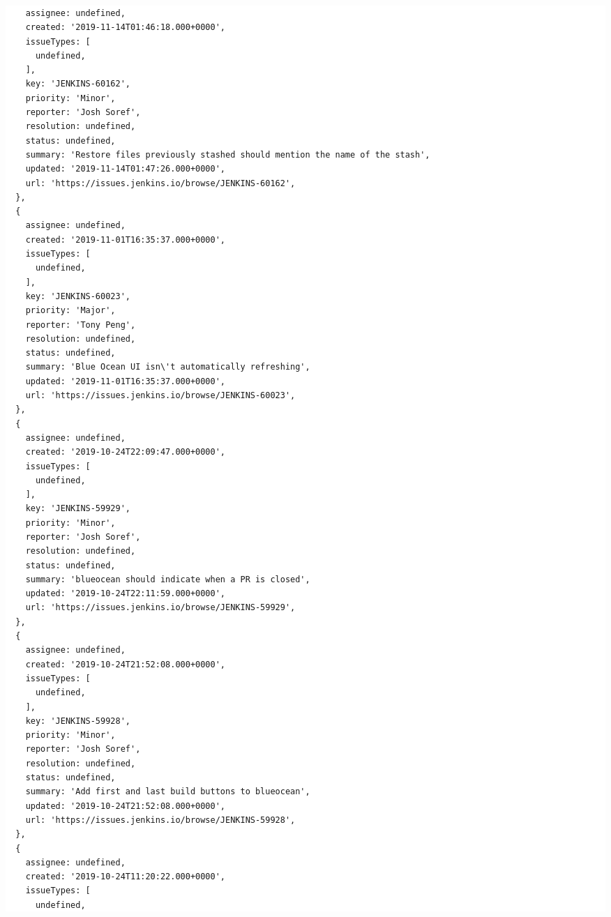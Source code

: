         assignee: undefined,
        created: '2019-11-14T01:46:18.000+0000',
        issueTypes: [
          undefined,
        ],
        key: 'JENKINS-60162',
        priority: 'Minor',
        reporter: 'Josh Soref',
        resolution: undefined,
        status: undefined,
        summary: 'Restore files previously stashed should mention the name of the stash',
        updated: '2019-11-14T01:47:26.000+0000',
        url: 'https://issues.jenkins.io/browse/JENKINS-60162',
      },
      {
        assignee: undefined,
        created: '2019-11-01T16:35:37.000+0000',
        issueTypes: [
          undefined,
        ],
        key: 'JENKINS-60023',
        priority: 'Major',
        reporter: 'Tony Peng',
        resolution: undefined,
        status: undefined,
        summary: 'Blue Ocean UI isn\'t automatically refreshing',
        updated: '2019-11-01T16:35:37.000+0000',
        url: 'https://issues.jenkins.io/browse/JENKINS-60023',
      },
      {
        assignee: undefined,
        created: '2019-10-24T22:09:47.000+0000',
        issueTypes: [
          undefined,
        ],
        key: 'JENKINS-59929',
        priority: 'Minor',
        reporter: 'Josh Soref',
        resolution: undefined,
        status: undefined,
        summary: 'blueocean should indicate when a PR is closed',
        updated: '2019-10-24T22:11:59.000+0000',
        url: 'https://issues.jenkins.io/browse/JENKINS-59929',
      },
      {
        assignee: undefined,
        created: '2019-10-24T21:52:08.000+0000',
        issueTypes: [
          undefined,
        ],
        key: 'JENKINS-59928',
        priority: 'Minor',
        reporter: 'Josh Soref',
        resolution: undefined,
        status: undefined,
        summary: 'Add first and last build buttons to blueocean',
        updated: '2019-10-24T21:52:08.000+0000',
        url: 'https://issues.jenkins.io/browse/JENKINS-59928',
      },
      {
        assignee: undefined,
        created: '2019-10-24T11:20:22.000+0000',
        issueTypes: [
          undefined,